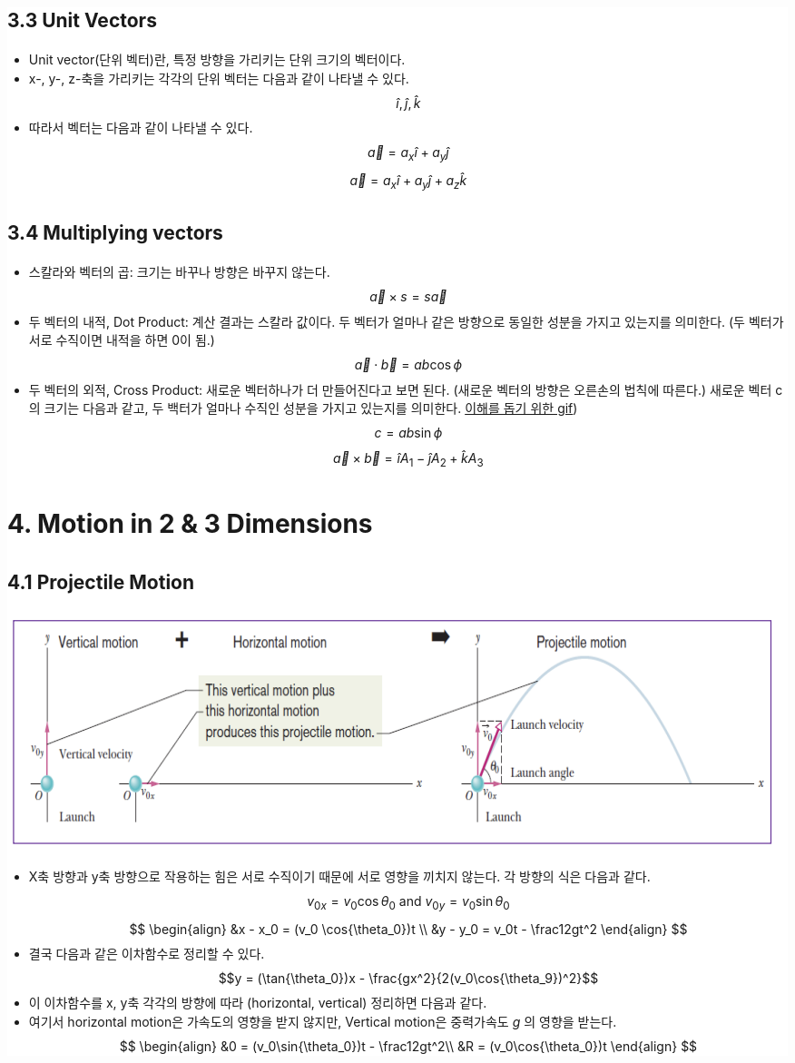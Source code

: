 ## 3.3 Unit Vectors

- Unit vector(단위 벡터)란, 특정 방향을 가리키는 단위 크기의 벡터이다.
- x-, y-, z-축을 가리키는 각각의 단위 벡터는 다음과 같이 나타낼 수 있다. $$\hat i, \hat j, \hat k$$
- 따라서 벡터는 다음과 같이 나타낼 수 있다.
$$\vec{a} = a_x\hat i + a_y \hat j$$
$$\vec{a} = a_x\hat i + a_y \hat j + a_z \hat k$$

## 3.4 Multiplying vectors

- 스칼라와 벡터의 곱: 크기는 바꾸나 방향은 바꾸지 않는다.
$$\vec{a} \times s = s\vec{a}$$
- 두 벡터의 내적, Dot Product: 계산 결과는 스칼라 값이다. 두 벡터가 얼마나 같은 방향으로 동일한 성분을 가지고 있는지를 의미한다. (두 벡터가 서로 수직이면 내적을 하면 0이 됨.)
$$\vec{a} \cdot \vec{b} = ab\cos{\phi}$$
- 두 벡터의 외적, Cross Product: 새로운 벡터하나가 더 만들어진다고 보면 된다. (새로운 벡터의 방향은 오른손의 법칙에 따른다.) 새로운 벡터 c의 크기는 다음과 같고, 두 백터가 얼마나 수직인 성분을 가지고 있는지를 의미한다. [이해를 돕기 위한 gif](https://upload.wikimedia.org/wikipedia/commons/6/6e/Cross_product.gif))
$$c = ab \sin{\phi}$$
$$\vec{a} \times \vec{b} = \hat{i}A_1 - \hat{j}A_2 + \hat{k}A_3$$


# 4. Motion in 2 & 3 Dimensions

## 4.1 Projectile Motion

![](../../../../Z.%20Docs/img/Pasted%20image%2020240312133521.png)
- X축 방향과 y축 방향으로 작용하는 힘은 서로 수직이기 때문에 서로 영향을 끼치지 않는다. 각 방향의 식은 다음과 같다.
$$v_{0x} = v_0 \cos{\theta_0} \text{ and } v_{0y} = v_0 \sin{\theta_0}$$
$$
\begin{align}
&x - x_0 = (v_0 \cos{\theta_0})t \\
&y - y_0 = v_0t - \frac12gt^2
\end{align}
$$
- 결국 다음과 같은 이차함수로 정리할 수 있다.
$$y = (\tan{\theta_0})x - \frac{gx^2}{2(v_0\cos{\theta_9})^2}$$
- 이 이차함수를 x, y축 각각의 방향에 따라 (horizontal, vertical) 정리하면 다음과 같다.
- 여기서 horizontal motion은 가속도의 영향을 받지 않지만, Vertical motion은 중력가속도 $g$ 의 영향을 받는다.
$$
\begin{align}
&0 = (v_0\sin{\theta_0})t - \frac12gt^2\\
&R = (v_0\cos{\theta_0})t
\end{align}
$$
